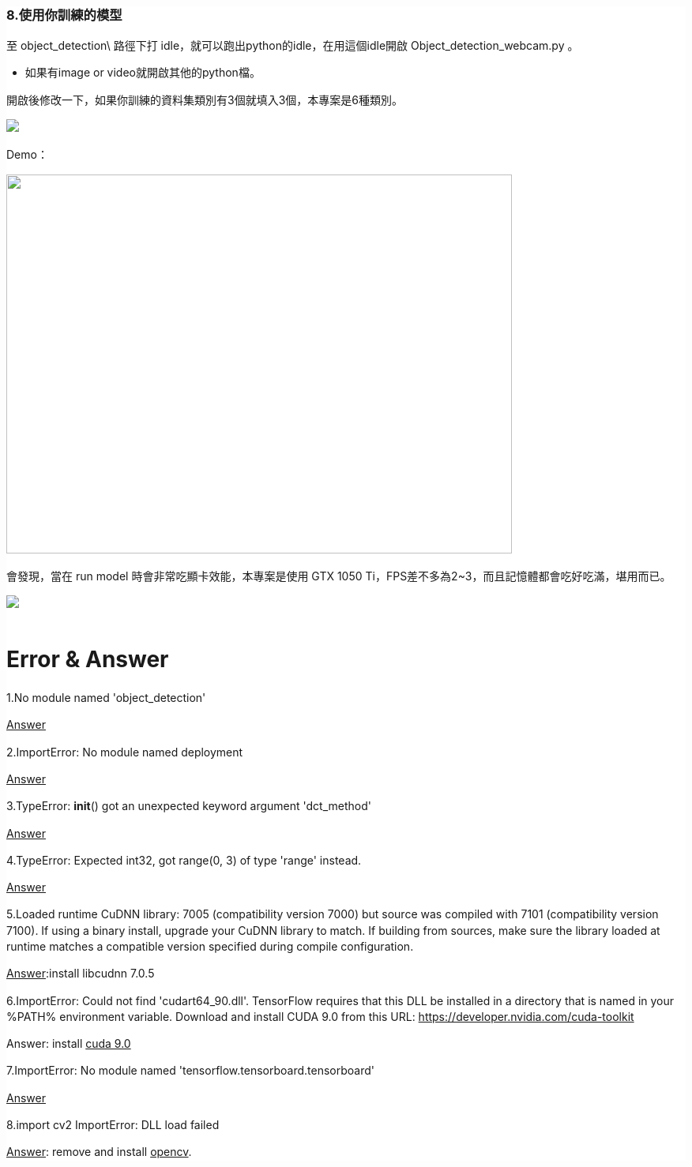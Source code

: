 ### 8.使用你訓練的模型

至 object_detection\ 路徑下打 idle，就可以跑出python的idle，在用這個idle開啟 Object_detection_webcam.py 。
* 如果有image or video就開啟其他的python檔。

開啟後修改一下，如果你訓練的資料集類別有3個就填入3個，本專案是6種類別。

<img src="doc/object_detection_webcam.png" >

Demo：

<img src="doc/demo.gif" width=640 height=480>

會發現，當在 run model 時會非常吃顯卡效能，本專案是使用 GTX 1050 Ti，FPS差不多為2~3，而且記憶體都會吃好吃滿，堪用而已。

<img src="doc/gpuz2.png" >


# Error & Answer
1.No module named 'object_detection'

[Answer](https://github.com/tensorflow/models/issues/2031)

2.ImportError: No module named deployment

[Answer](https://github.com/tensorflow/models/issues/1992)

3.TypeError: __init__() got an unexpected keyword argument 'dct_method'

[Answer](https://github.com/tensorflow/models/issues/3476)

4.TypeError: Expected int32, got range(0, 3) of type 'range' instead.

[Answer](https://github.com/tensorflow/models/issues/3443)

5.Loaded runtime CuDNN library: 7005 (compatibility version 7000)
but source was compiled with 7101 (compatibility version 7100).
If using a binary install, upgrade your CuDNN library to match.
If building from sources, make sure the library loaded at runtime matches a compatible version specified during compile configuration.

[Answer](https://github.com/tensorflow/tensorflow/issues/17422):install libcudnn 7.0.5


6.ImportError: Could not find 'cudart64_90.dll'.
TensorFlow requires that this DLL be installed in a directory that is named in your %PATH% environment variable.
Download and install CUDA 9.0 from this URL: https://developer.nvidia.com/cuda-toolkit

Answer: install  [cuda 9.0](https://developer.nvidia.com/cuda-downloads)

7.ImportError: No module named 'tensorflow.tensorboard.tensorboard'

[Answer](https://github.com/tensorflow/tensorflow/issues/1790)

8.import cv2 ImportError: DLL load failed

[Answer](http://blog.csdn.net/zyfortirude/article/details/70176705): remove and install [opencv](https://www.lfd.uci.edu/~gohlke/pythonlibs/#opencv).
